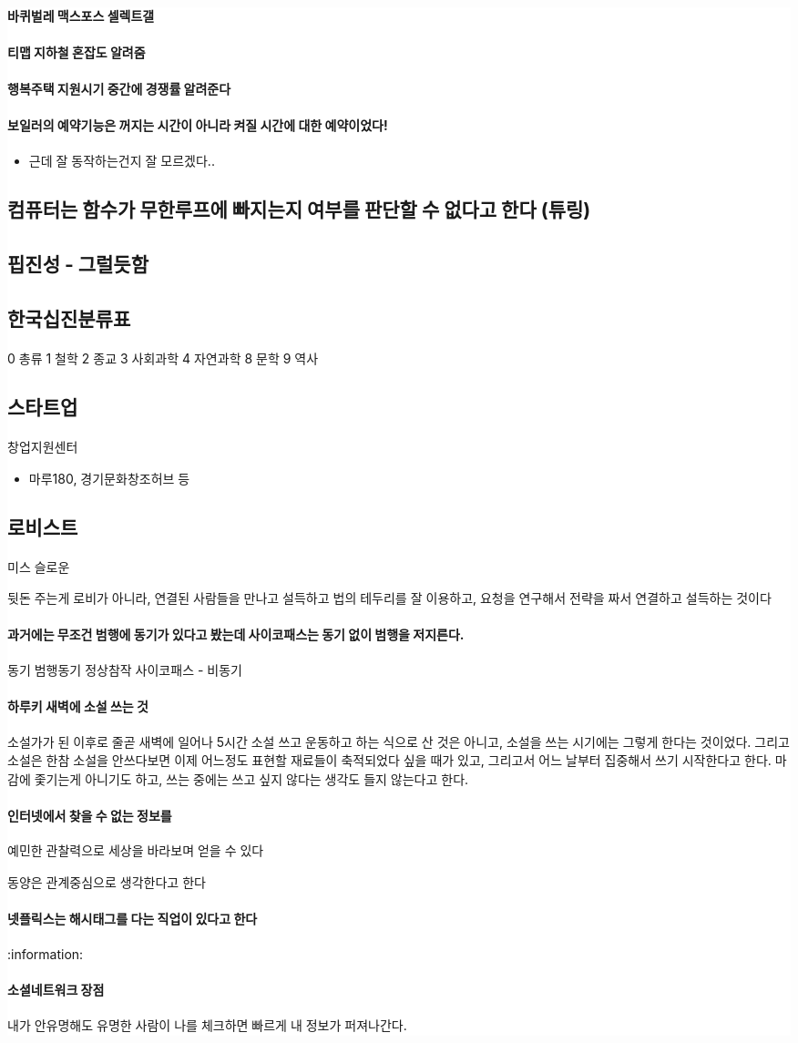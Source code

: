 #### 바퀴벌레 맥스포스 셀렉트갤
#### 티맵 지하철 혼잡도 알려줌
#### 행복주택 지원시기 중간에 경쟁률 알려준다
#### 보일러의 예약기능은 꺼지는 시간이 아니라 켜질 시간에 대한 예약이었다!
- 근데 잘 동작하는건지 잘 모르겠다..

## 컴퓨터는 함수가 무한루프에 빠지는지 여부를 판단할 수 없다고 한다 (튜링)

## 핍진성 - 그럴듯함

## 한국십진분류표
0 총류 1 철학 2 종교 3 사회과학 4 자연과학 8 문학 9 역사

## 스타트업
창업지원센터
- 마루180, 경기문화창조허브 등

## 로비스트
미스 슬로운

뒷돈 주는게 로비가 아니라,
연결된 사람들을 만나고 설득하고 법의 테두리를 잘 이용하고, 요청을 연구해서 전략을 짜서 연결하고 설득하는 것이다

#### 과거에는 무조건 범행에 동기가 있다고 봤는데 사이코패스는 동기 없이 범행을 저지른다.
동기
범행동기
정상참작
사이코패스 - 비동기

#### 하루키 새벽에 소설 쓰는 것
소설가가 된 이후로 줄곧 새벽에 일어나 5시간 소설 쓰고 운동하고 하는 식으로 산
것은 아니고, 소설을 쓰는 시기에는 그렇게 한다는 것이었다.
그리고 소설은 한참 소설을 안쓰다보면 이제 어느정도 표현할 재료들이 축적되었다
싶을 때가 있고, 그리고서 어느 날부터 집중해서 쓰기 시작한다고 한다. 마감에
좇기는게 아니기도 하고, 쓰는 중에는 쓰고 싶지 않다는 생각도 들지 않는다고 한다.

#### 인터넷에서 찾을 수 없는 정보를
예민한 관찰력으로 세상을 바라보며 얻을 수 있다

동양은 관계중심으로 생각한다고 한다


#### 넷플릭스는 해시태그를 다는 직업이 있다고 한다
:information:

#### 소셜네트워크 장점
내가 안유명해도 유명한 사람이 나를 체크하면 빠르게 내 정보가 퍼져나간다.
